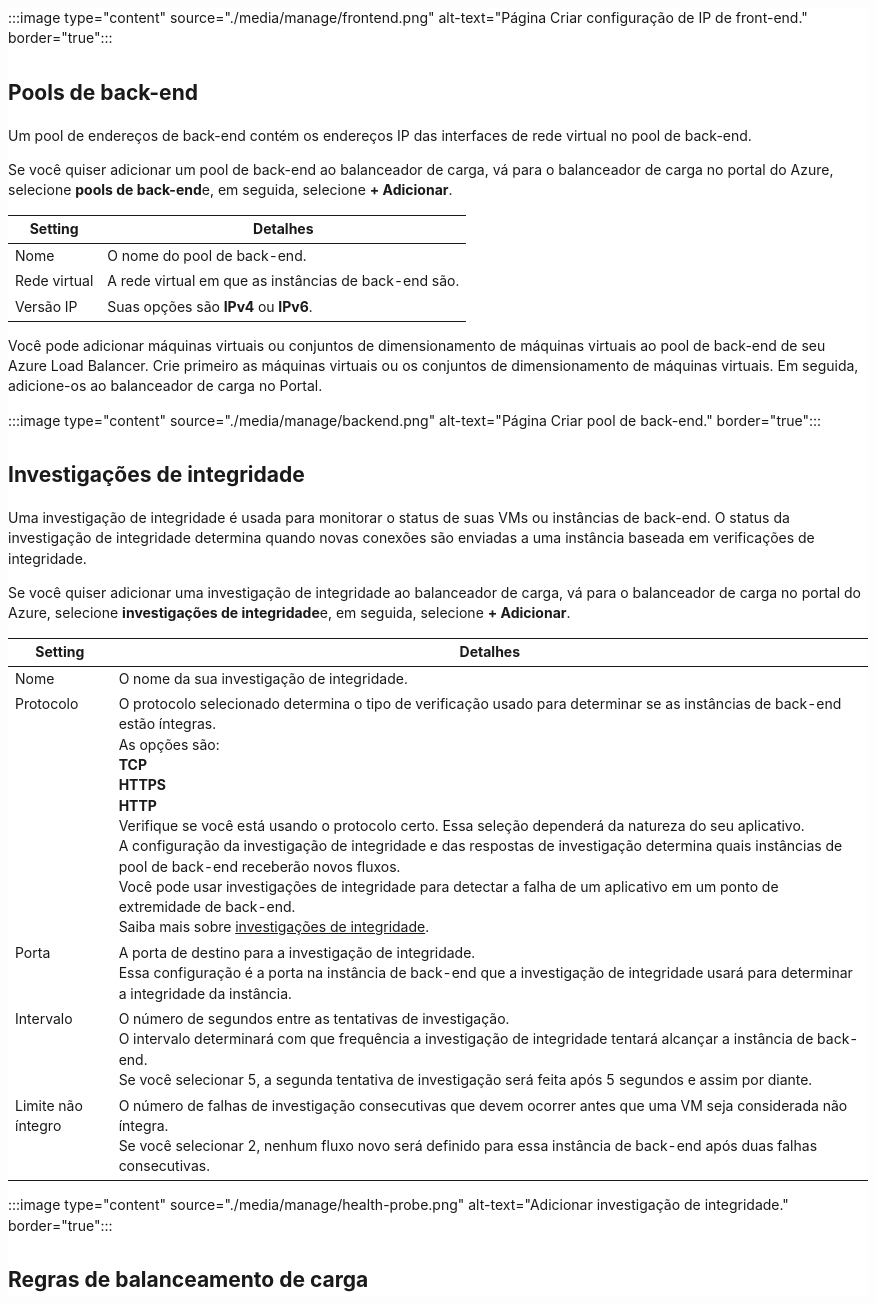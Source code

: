 :::image type="content" source="./media/manage/frontend.png" alt-text="Página Criar configuração de IP de front-end." border="true":::

## <a name="backend-pools"></a>Pools de back-end

Um pool de endereços de back-end contém os endereços IP das interfaces de rede virtual no pool de back-end. 

Se você quiser adicionar um pool de back-end ao balanceador de carga, vá para o balanceador de carga no portal do Azure, selecione **pools de back-end**e, em seguida, selecione **+ Adicionar**.

| Setting | Detalhes |
| ---------- |  ---------- |
| Nome | O nome do pool de back-end. |
| Rede virtual | A rede virtual em que as instâncias de back-end são. |
| Versão IP | Suas opções são **IPv4** ou **IPv6**. |

Você pode adicionar máquinas virtuais ou conjuntos de dimensionamento de máquinas virtuais ao pool de back-end de seu Azure Load Balancer. Crie primeiro as máquinas virtuais ou os conjuntos de dimensionamento de máquinas virtuais. Em seguida, adicione-os ao balanceador de carga no Portal.

:::image type="content" source="./media/manage/backend.png" alt-text="Página Criar pool de back-end." border="true":::

## <a name="health-probes"></a>Investigações de integridade

Uma investigação de integridade é usada para monitorar o status de suas VMs ou instâncias de back-end. O status da investigação de integridade determina quando novas conexões são enviadas a uma instância baseada em verificações de integridade. 

Se você quiser adicionar uma investigação de integridade ao balanceador de carga, vá para o balanceador de carga no portal do Azure, selecione **investigações de integridade**e, em seguida, selecione **+ Adicionar**.

| Setting | Detalhes |
| ---------- | ---------- |
| Nome | O nome da sua investigação de integridade. |
| Protocolo | O protocolo selecionado determina o tipo de verificação usado para determinar se as instâncias de back-end estão íntegras. </br> As opções são: </br> **TCP** </br> **HTTPS** </br> **HTTP** </br> Verifique se você está usando o protocolo certo. Essa seleção dependerá da natureza do seu aplicativo. </br> A configuração da investigação de integridade e das respostas de investigação determina quais instâncias de pool de back-end receberão novos fluxos. </br> Você pode usar investigações de integridade para detectar a falha de um aplicativo em um ponto de extremidade de back-end. </br> Saiba mais sobre [investigações de integridade](load-balancer-custom-probe-overview.md). |
| Porta | A porta de destino para a investigação de integridade. </br> Essa configuração é a porta na instância de back-end que a investigação de integridade usará para determinar a integridade da instância. |
| Intervalo | O número de segundos entre as tentativas de investigação. </br> O intervalo determinará com que frequência a investigação de integridade tentará alcançar a instância de back-end. </br> Se você selecionar 5, a segunda tentativa de investigação será feita após 5 segundos e assim por diante. |
| Limite não íntegro | O número de falhas de investigação consecutivas que devem ocorrer antes que uma VM seja considerada não íntegra.</br> Se você selecionar 2, nenhum fluxo novo será definido para essa instância de back-end após duas falhas consecutivas. |

:::image type="content" source="./media/manage/health-probe.png" alt-text="Adicionar investigação de integridade." border="true":::

## <a name="load-balancing-rules"></a>Regras de balanceamento de carga
